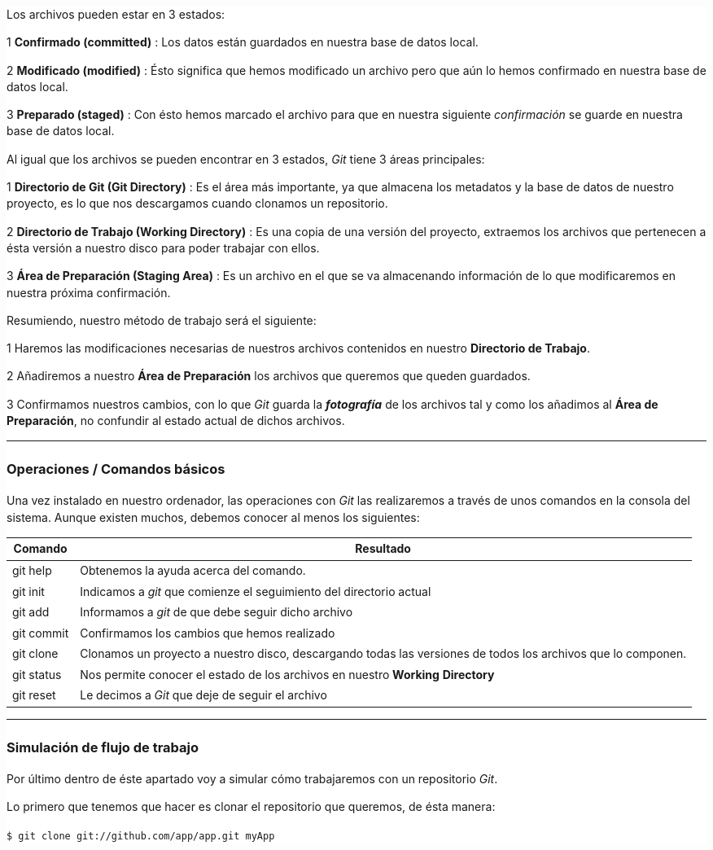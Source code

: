 Los archivos pueden estar en 3 estados:

1 **Confirmado (committed)** : Los datos están guardados en nuestra base de datos local.

2 **Modificado (modified)** : Ésto significa que hemos modificado un archivo pero que aún lo hemos confirmado en nuestra base de datos local.

3 **Preparado (staged)** : Con ésto hemos marcado el archivo para que en nuestra siguiente *confirmación* se guarde en nuestra base de datos local.

Al igual que los archivos se pueden encontrar en 3 estados, *Git* tiene 3 áreas principales:

1 **Directorio de Git (Git Directory)** : Es el área más importante, ya que almacena los metadatos y la base de datos de nuestro proyecto, es lo que nos descargamos cuando clonamos un repositorio.

2 **Directorio de Trabajo (Working Directory)** : Es una copia de una versión del proyecto, extraemos los archivos que pertenecen a ésta versión a nuestro disco para poder trabajar con ellos.

3 **Área de Preparación (Staging Area)** : Es un archivo en el que se va almacenando información de lo que modificaremos en nuestra próxima confirmación.

Resumiendo, nuestro método de trabajo será el siguiente:

1 Haremos las modificaciones necesarias de nuestros archivos contenidos en nuestro **Directorio de Trabajo**.

2 Añadiremos a nuestro **Área de Preparación** los archivos que queremos que queden guardados.

3 Confirmamos nuestros cambios, con lo que *Git* guarda la ***fotografía*** de los archivos tal y como los añadimos al **Área de Preparación**, no confundir al estado actual de dichos archivos.

***

### Operaciones / Comandos básicos

Una vez instalado en nuestro ordenador, las operaciones con *Git* las realizaremos a través de unos comandos en la consola del sistema. Aunque existen muchos, debemos conocer al menos los siguientes:

Comando | Resultado
-- | --
git help <comando> | Obtenemos la ayuda acerca del comando.
git init | Indicamos a *git* que comienze el seguimiento del directorio actual
git add <archivo> | Informamos a *git* de que debe seguir dicho archivo
git commit | Confirmamos los cambios que hemos realizado
git clone <proyecto> | Clonamos un proyecto a nuestro disco, descargando todas las versiones de todos los archivos que lo componen.
git status | Nos permite conocer el estado de los archivos en nuestro **Working Directory**
git reset <archivo> | Le decimos a *Git* que deje de seguir el archivo

***

### Simulación de flujo de trabajo

Por último dentro de éste apartado voy a simular cómo trabajaremos con un repositorio *Git*.

Lo primero que tenemos que hacer es clonar el repositorio que queremos, de ésta manera:

    $ git clone git://github.com/app/app.git myApp
